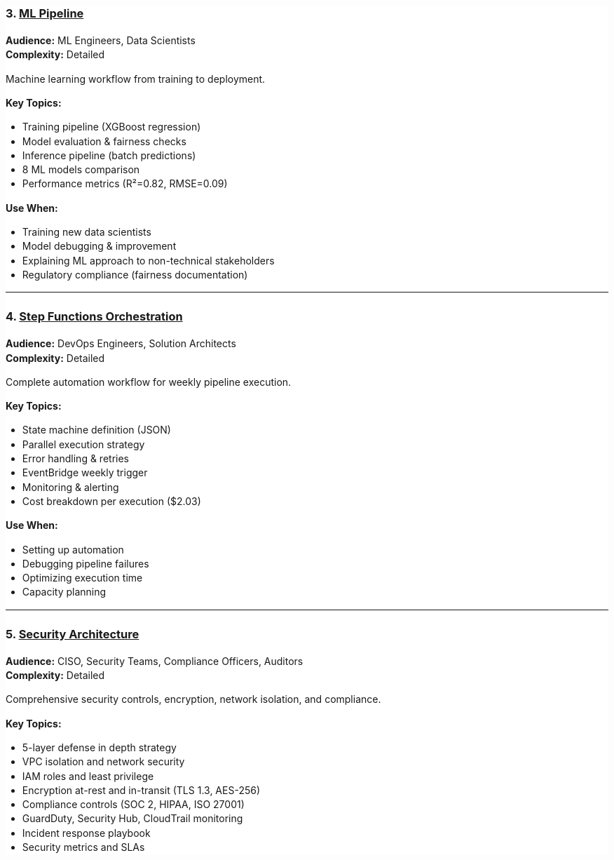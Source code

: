 
### 3. [ML Pipeline](03-ml-pipeline.md)
**Audience:** ML Engineers, Data Scientists  
**Complexity:** Detailed

Machine learning workflow from training to deployment.

**Key Topics:**
- Training pipeline (XGBoost regression)
- Model evaluation & fairness checks
- Inference pipeline (batch predictions)
- 8 ML models comparison
- Performance metrics (R²=0.82, RMSE=0.09)

**Use When:**
- Training new data scientists
- Model debugging & improvement
- Explaining ML approach to non-technical stakeholders
- Regulatory compliance (fairness documentation)

---

### 4. [Step Functions Orchestration](04-step-functions-workflow.md)
**Audience:** DevOps Engineers, Solution Architects  
**Complexity:** Detailed

Complete automation workflow for weekly pipeline execution.

**Key Topics:**
- State machine definition (JSON)
- Parallel execution strategy
- Error handling & retries
- EventBridge weekly trigger
- Monitoring & alerting
- Cost breakdown per execution ($2.03)

**Use When:**
- Setting up automation
- Debugging pipeline failures
- Optimizing execution time
- Capacity planning

---

### 5. [Security Architecture](05-security-architecture.md)
**Audience:** CISO, Security Teams, Compliance Officers, Auditors  
**Complexity:** Detailed

Comprehensive security controls, encryption, network isolation, and compliance.

**Key Topics:**
- 5-layer defense in depth strategy
- VPC isolation and network security
- IAM roles and least privilege
- Encryption at-rest and in-transit (TLS 1.3, AES-256)
- Compliance controls (SOC 2, HIPAA, ISO 27001)
- GuardDuty, Security Hub, CloudTrail monitoring
- Incident response playbook
- Security metrics and SLAs

